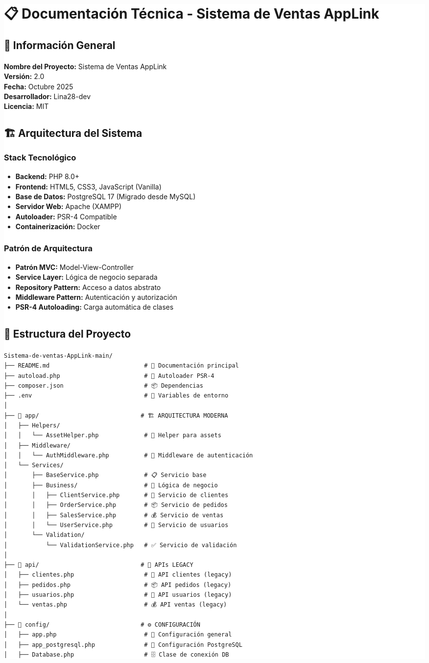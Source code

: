 # 📋 Documentación Técnica - Sistema de Ventas AppLink

## 🎯 Información General

**Nombre del Proyecto:** Sistema de Ventas AppLink  
**Versión:** 2.0  
**Fecha:** Octubre 2025  
**Desarrollador:** Lina28-dev  
**Licencia:** MIT  

## 🏗️ Arquitectura del Sistema

### **Stack Tecnológico**
- **Backend:** PHP 8.0+
- **Frontend:** HTML5, CSS3, JavaScript (Vanilla)
- **Base de Datos:** PostgreSQL 17 (Migrado desde MySQL)
- **Servidor Web:** Apache (XAMPP)
- **Autoloader:** PSR-4 Compatible
- **Containerización:** Docker

### **Patrón de Arquitectura**
- **Patrón MVC:** Model-View-Controller
- **Service Layer:** Lógica de negocio separada
- **Repository Pattern:** Acceso a datos abstrato
- **Middleware Pattern:** Autenticación y autorización
- **PSR-4 Autoloading:** Carga automática de clases

## 📁 Estructura del Proyecto

```
Sistema-de-ventas-AppLink-main/
├── README.md                           # 📖 Documentación principal
├── autoload.php                        # 🔧 Autoloader PSR-4
├── composer.json                       # 📦 Dependencias
├── .env                                # 🔐 Variables de entorno
│
├── 📁 app/                             # 🏗️ ARQUITECTURA MODERNA
│   ├── Helpers/
│   │   └── AssetHelper.php             # 🎨 Helper para assets
│   ├── Middleware/
│   │   └── AuthMiddleware.php          # 🔐 Middleware de autenticación
│   └── Services/
│       ├── BaseService.php             # 📋 Servicio base
│       ├── Business/                   # 💼 Lógica de negocio
│       │   ├── ClientService.php       # 👥 Servicio de clientes
│       │   ├── OrderService.php        # 📦 Servicio de pedidos
│       │   ├── SalesService.php        # 💰 Servicio de ventas
│       │   └── UserService.php         # 👤 Servicio de usuarios
│       └── Validation/
│           └── ValidationService.php   # ✅ Servicio de validación
│
├── 📁 api/                             # 🔌 APIs LEGACY
│   ├── clientes.php                    # 👥 API clientes (legacy)
│   ├── pedidos.php                     # 📦 API pedidos (legacy)
│   ├── usuarios.php                    # 👤 API usuarios (legacy)
│   └── ventas.php                      # 💰 API ventas (legacy)
│
├── 📁 config/                          # ⚙️ CONFIGURACIÓN
│   ├── app.php                         # 🔧 Configuración general
│   ├── app_postgresql.php              # 🐘 Configuración PostgreSQL
│   ├── Database.php                    # 🗄️ Clase de conexión DB
```